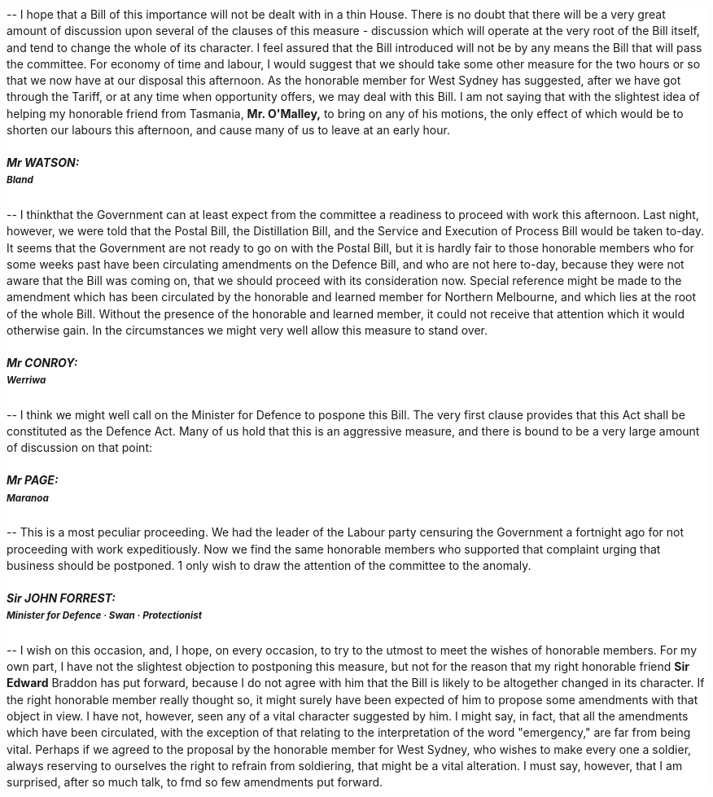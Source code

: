 -- I hope that a Bill of this importance will not be dealt with in a thin House. There is no doubt that there will be a very great amount of discussion upon several of the clauses of this measure - discussion which will operate at the very root of the Bill itself, and tend to change the whole of its character. I feel assured that the Bill introduced will not be by any means the Bill that will pass the committee. For economy of time and labour, I would suggest that we should take some other measure for the two hours or so that we now have at our disposal this afternoon. As the honorable member for West Sydney has suggested, after we have got through the Tariff, or at any time when opportunity offers, we may deal with this Bill. I am not saying that with the slightest idea of helping my honorable friend from Tasmania,  **Mr. O'Malley,**  to bring on any of his motions, the only effect of which would be to shorten our labours this afternoon, and cause many of us to leave at an early hour. 

##### Mr WATSON:<br><small class="text-muted">Bland</small>

-- I thinkthat the Government can at least expect from the committee a readiness to proceed with work this afternoon. Last night, however, we were told that the Postal Bill, the Distillation Bill, and the Service and Execution of Process Bill would be taken to-day. It seems that the Government are not ready to go on with the Postal Bill, but it is hardly fair to those honorable members who for some weeks past have been circulating amendments on the Defence Bill, and who are not here to-day, because they were not aware that the Bill was coming on, that we should proceed with its consideration now. Special reference might be made to the amendment which has been circulated by the honorable and learned member for Northern Melbourne, and which lies at the root of the whole Bill. Without the presence of the honorable and learned member, it could not receive that attention which it would otherwise gain. In the circumstances we might very well allow this measure to stand over. 

##### Mr CONROY:<br><small class="text-muted">Werriwa</small>

-- I think we might well call on the Minister for Defence to pospone this Bill. The very first clause provides that this Act shall be constituted as the Defence Act. Many of us hold that this is an aggressive measure, and there is bound to be a very large amount of discussion on that point: 

##### Mr PAGE:<br><small class="text-muted">Maranoa</small>

-- This is a most peculiar proceeding. We had the leader of the Labour party censuring the Government a fortnight ago for not proceeding with work expeditiously. Now we find the same honorable members who supported that complaint urging that business should be postponed. 1 only wish to draw the attention of the committee to the anomaly. 

##### Sir JOHN FORREST:<br><small class="text-muted">Minister for Defence &middot; Swan &middot; Protectionist</small>

-- I wish on this occasion, and, I hope, on every occasion, to try to the utmost to meet the wishes of honorable members. For my own part, I have not the slightest objection to postponing this measure, but not for the reason that my right honorable friend  **Sir Edward**  Braddon has put forward, because I do not agree with him that the Bill is likely to be altogether changed in its character. If the right honorable member really thought so, it might surely have been expected of him to propose some amendments with that object in view. I have not, however, seen any of a vital character suggested by him. I might say, in fact, that all the amendments which have been circulated, with the exception of that relating to the interpretation of the word "emergency," are far from being vital. Perhaps if we agreed to the proposal by the honorable member for West Sydney, who wishes to make every one a soldier, always reserving to ourselves the right to refrain from soldiering, that might be a vital alteration. I must say, however, that I am surprised, after so much talk, to fmd so few amendments put forward. 
